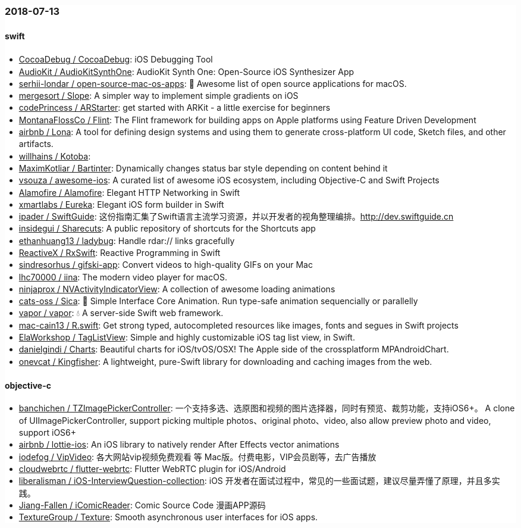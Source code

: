 ### 2018-07-13

#### swift
* [CocoaDebug / CocoaDebug](https://github.com/CocoaDebug/CocoaDebug): iOS Debugging Tool
* [AudioKit / AudioKitSynthOne](https://github.com/AudioKit/AudioKitSynthOne): AudioKit Synth One: Open-Source iOS Synthesizer App
* [serhii-londar / open-source-mac-os-apps](https://github.com/serhii-londar/open-source-mac-os-apps): 🚀 Awesome list of open source applications for macOS.
* [mergesort / Slope](https://github.com/mergesort/Slope): A simpler way to implement simple gradients on iOS
* [codePrincess / ARStarter](https://github.com/codePrincess/ARStarter): get started with ARKit - a little exercise for beginners
* [MontanaFlossCo / Flint](https://github.com/MontanaFlossCo/Flint): The Flint framework for building apps on Apple platforms using Feature Driven Development
* [airbnb / Lona](https://github.com/airbnb/Lona): A tool for defining design systems and using them to generate cross-platform UI code, Sketch files, and other artifacts.
* [willhains / Kotoba](https://github.com/willhains/Kotoba): 
* [MaximKotliar / Bartinter](https://github.com/MaximKotliar/Bartinter): Dynamically changes status bar style depending on content behind it
* [vsouza / awesome-ios](https://github.com/vsouza/awesome-ios): A curated list of awesome iOS ecosystem, including Objective-C and Swift Projects
* [Alamofire / Alamofire](https://github.com/Alamofire/Alamofire): Elegant HTTP Networking in Swift
* [xmartlabs / Eureka](https://github.com/xmartlabs/Eureka): Elegant iOS form builder in Swift
* [ipader / SwiftGuide](https://github.com/ipader/SwiftGuide): 这份指南汇集了Swift语言主流学习资源，并以开发者的视角整理编排。http://dev.swiftguide.cn
* [insidegui / Sharecuts](https://github.com/insidegui/Sharecuts): A public repository of shortcuts for the Shortcuts app
* [ethanhuang13 / ladybug](https://github.com/ethanhuang13/ladybug): Handle rdar:// links gracefully
* [ReactiveX / RxSwift](https://github.com/ReactiveX/RxSwift): Reactive Programming in Swift
* [sindresorhus / gifski-app](https://github.com/sindresorhus/gifski-app): Convert videos to high-quality GIFs on your Mac
* [lhc70000 / iina](https://github.com/lhc70000/iina): The modern video player for macOS.
* [ninjaprox / NVActivityIndicatorView](https://github.com/ninjaprox/NVActivityIndicatorView): A collection of awesome loading animations
* [cats-oss / Sica](https://github.com/cats-oss/Sica): 🦌 Simple Interface Core Animation. Run type-safe animation sequencially or parallelly
* [vapor / vapor](https://github.com/vapor/vapor): 💧 A server-side Swift web framework.
* [mac-cain13 / R.swift](https://github.com/mac-cain13/R.swift): Get strong typed, autocompleted resources like images, fonts and segues in Swift projects
* [ElaWorkshop / TagListView](https://github.com/ElaWorkshop/TagListView): Simple and highly customizable iOS tag list view, in Swift.
* [danielgindi / Charts](https://github.com/danielgindi/Charts): Beautiful charts for iOS/tvOS/OSX! The Apple side of the crossplatform MPAndroidChart.
* [onevcat / Kingfisher](https://github.com/onevcat/Kingfisher): A lightweight, pure-Swift library for downloading and caching images from the web.

#### objective-c
* [banchichen / TZImagePickerController](https://github.com/banchichen/TZImagePickerController): 一个支持多选、选原图和视频的图片选择器，同时有预览、裁剪功能，支持iOS6+。 A clone of UIImagePickerController, support picking multiple photos、original photo、video, also allow preview photo and video, support iOS6+
* [airbnb / lottie-ios](https://github.com/airbnb/lottie-ios): An iOS library to natively render After Effects vector animations
* [iodefog / VipVideo](https://github.com/iodefog/VipVideo): 各大网站vip视频免费观看 等 Mac版。付费电影，VIP会员剧等，去广告播放
* [cloudwebrtc / flutter-webrtc](https://github.com/cloudwebrtc/flutter-webrtc): Flutter WebRTC plugin for iOS/Android
* [liberalisman / iOS-InterviewQuestion-collection](https://github.com/liberalisman/iOS-InterviewQuestion-collection): iOS 开发者在面试过程中，常见的一些面试题，建议尽量弄懂了原理，并且多实践。
* [Jiang-Fallen / iComicReader](https://github.com/Jiang-Fallen/iComicReader): Comic Source Code 漫画APP源码
* [TextureGroup / Texture](https://github.com/TextureGroup/Texture): Smooth asynchronous user interfaces for iOS apps.